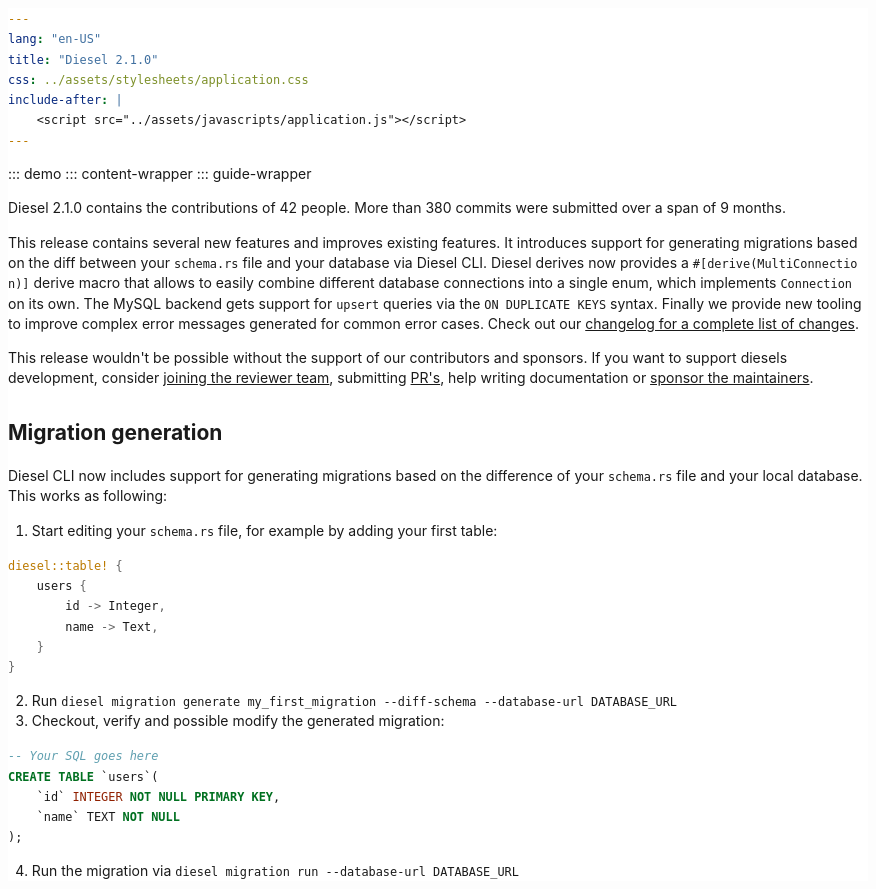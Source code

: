 ```yaml
---
lang: "en-US"
title: "Diesel 2.1.0"
css: ../assets/stylesheets/application.css
include-after: |
    <script src="../assets/javascripts/application.js"></script>
---
```


::: demo
::: content-wrapper
::: guide-wrapper

Diesel 2.1.0 contains the contributions of 42 people. More than 380 commits were submitted
over a span of 9 months.

This release contains several new features and improves existing features. It introduces support for generating migrations based on the diff between your `schema.rs` file and your database via Diesel CLI. Diesel derives now provides a `#[derive(MultiConnection)]` derive macro that allows to easily combine different database connections into a single enum, which implements `Connection` on its own. The MySQL backend gets support for `upsert` queries via the `ON DUPLICATE KEYS` syntax. Finally we provide new tooling to improve complex error messages generated for common error cases. Check out our [changelog for a complete list of changes](/changelog.html).

This release wouldn't be possible without the support of our contributors and sponsors. If you want to support diesels development, consider [joining the reviewer team](https://github.com/diesel-rs/diesel/issues?q=reviewer+is%3Aopen), submitting [PR's](https://github.com/diesel-rs/diesel/issues?q=is%3Aissue+is%3Aopen++label%3A%22help+wanted%22+), help writing documentation or [sponsor the maintainers](https://github.com/sponsors/weiznich).


## Migration generation

Diesel CLI now includes support for generating migrations based on the difference of your `schema.rs` file and your local database. 
This works as following:

1. Start editing your `schema.rs` file, for example by adding your first table:

```rust
diesel::table! {
    users {
        id -> Integer,
        name -> Text,
    }
}
```

2. Run `diesel migration generate my_first_migration --diff-schema --database-url DATABASE_URL`
3. Checkout, verify and possible modify the generated migration:

```sql
-- Your SQL goes here
CREATE TABLE `users`(
	`id` INTEGER NOT NULL PRIMARY KEY,
	`name` TEXT NOT NULL
);
```
4. Run the migration via `diesel migration run --database-url DATABASE_URL`
